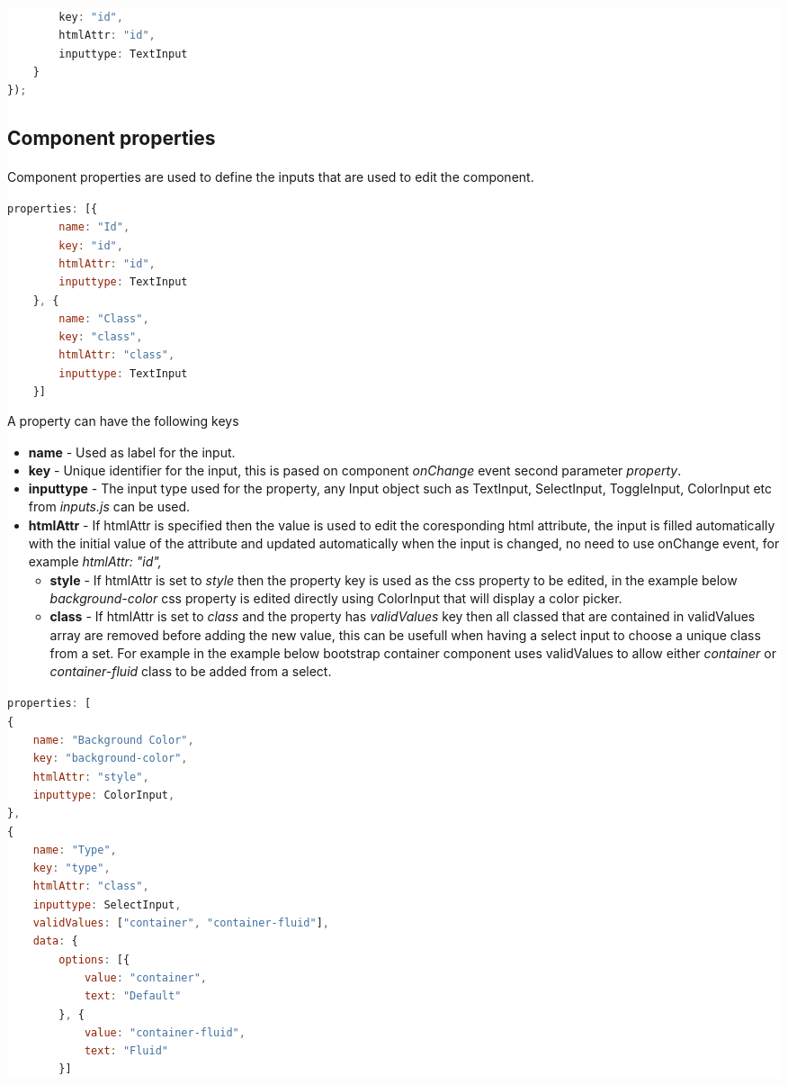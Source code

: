 ```js
		key: "id",
		htmlAttr: "id",
		inputtype: TextInput
    }
});   
```
## Component properties

Component properties are used to define the inputs that are used to edit the component. 

```js
properties: [{
        name: "Id",
        key: "id",
        htmlAttr: "id",
        inputtype: TextInput
    }, {
        name: "Class",
        key: "class",
        htmlAttr: "class",
        inputtype: TextInput
    }]
```    

A property can have the following keys

* **name** - Used as label for the input.
* **key** - Unique identifier for the input, this is pased on component *onChange* event second parameter *property*.
* **inputtype** - The input type used for the property, any Input object such as TextInput, SelectInput, ToggleInput, ColorInput etc from *inputs.js* can be used.
* **htmlAttr** - If htmlAttr is specified then the value is used to edit the coresponding html attribute, the input is filled automatically with the initial value of the attribute and updated automatically when the input is changed, no need to use onChange event, for example *htmlAttr: "id",*
	* **style** - If htmlAttr is set to *style* then the property key is used as the css property to be edited, in the example below *background-color* css property is edited directly using ColorInput that will display a color picker.
	* **class** - If htmlAttr is set to *class* and the property has *validValues* key then all classed that are contained in validValues array are removed before adding the new value, this can be usefull when having a select input to choose a unique class from a set.
	For example in the example below bootstrap container component uses validValues to allow either *container* or *container-fluid* class to be added from a select.
```js
properties: [
{
	name: "Background Color",
	key: "background-color",
	htmlAttr: "style",
	inputtype: ColorInput,
},
{
	name: "Type",
	key: "type",
	htmlAttr: "class",
	inputtype: SelectInput,
	validValues: ["container", "container-fluid"],
	data: {
		options: [{
			value: "container",
			text: "Default"
		}, {
			value: "container-fluid",
			text: "Fluid"
		}]
```

[Components]: <Components>
[Component]: <Components>
[Input]: <Inputs>
[Inputs]: <Inputs>